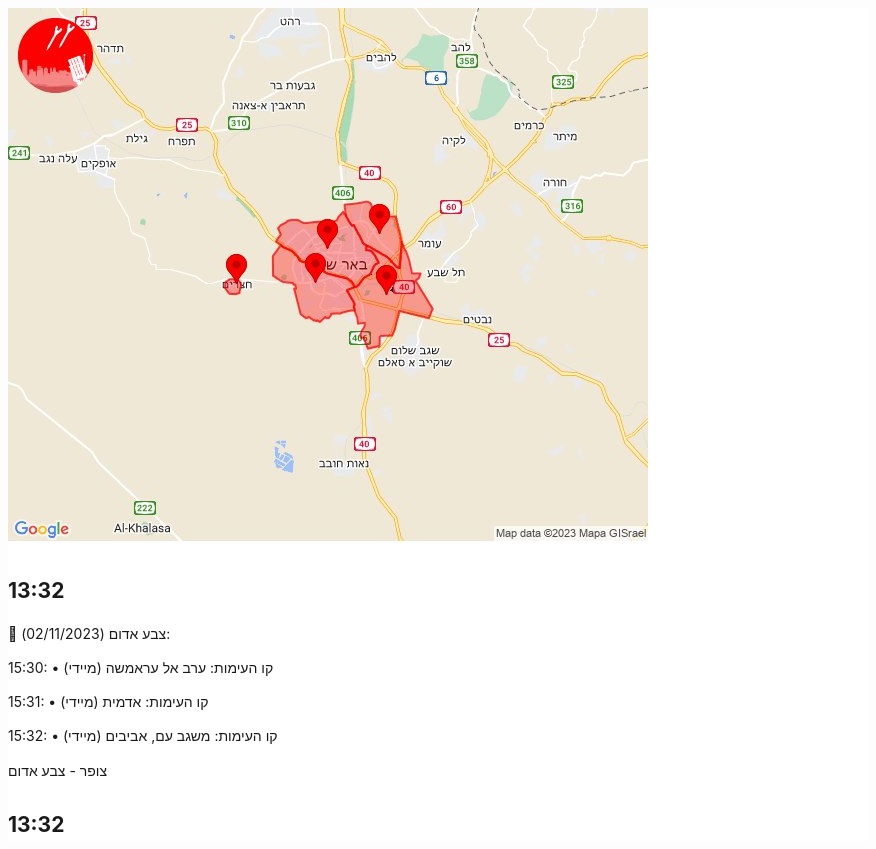 ![Photo](images/16310.jpg)

## 13:32

🔴 צבע אדום (02/11/2023):

15:30:
• קו העימות: ערב אל עראמשה (מיידי)

15:31:
• קו העימות: אדמית (מיידי)

15:32:
• קו העימות: משגב עם, אביבים (מיידי)

צופר - צבע אדום

## 13:32
